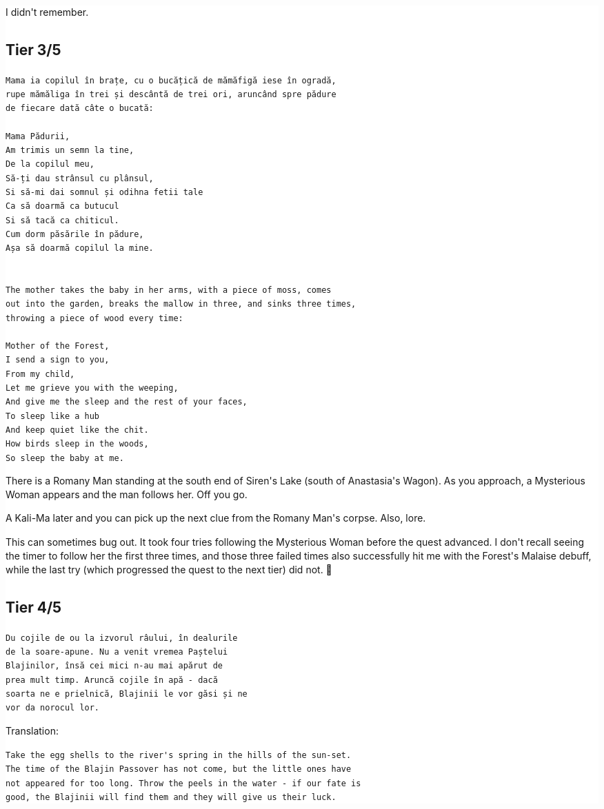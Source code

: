 I didn't remember.

## Tier 3/5

    Mama ia copilul în brațe, cu o bucățică de mămăfigă iese în ogradă, 
    rupe mămăliga în trei și descântă de trei ori, aruncând spre pădure 
    de fiecare dată câte o bucată:
    
    Mama Pădurii,
    Am trimis un semn la tine,
    De la copilul meu,
    Să-ți dau strânsul cu plânsul,
    Si să-mi dai somnul și odihna fetii tale
    Ca să doarmă ca butucul
    Si să tacă ca chiticul.
    Cum dorm păsările în pădure,
    Așa să doarmă copilul la mine.
    
    
    The mother takes the baby in her arms, with a piece of moss, comes 
    out into the garden, breaks the mallow in three, and sinks three times, 
    throwing a piece of wood every time:
    
    Mother of the Forest,
    I send a sign to you,
    From my child,
    Let me grieve you with the weeping,
    And give me the sleep and the rest of your faces,
    To sleep like a hub
    And keep quiet like the chit.
    How birds sleep in the woods,
    So sleep the baby at me.
    
There is a Romany Man standing at the south end of Siren's Lake (south of Anastasia's Wagon). As you approach, a Mysterious Woman appears and the man follows her. Off you go.

A Kali-Ma later and you can pick up the next clue from the Romany Man's corpse. Also, lore.

This can sometimes bug out. It took four tries following the Mysterious Woman before the quest advanced. I don't recall seeing the timer to follow her the first three times, and those three failed times also successfully hit me with the Forest's Malaise debuff, while the last try (which progressed the quest to the next tier) did not. 🤷

## Tier 4/5

    Du cojile de ou la izvorul râului, în dealurile 
    de la soare-apune. Nu a venit vremea Paștelui 
    Blajinilor, însă cei mici n-au mai apărut de 
    prea mult timp. Aruncă cojile în apă - dacă 
    soarta ne e prielnică, Blajinii le vor găsi și ne 
    vor da norocul lor.

Translation:
    
    Take the egg shells to the river's spring in the hills of the sun-set.
    The time of the Blajin Passover has not come, but the little ones have
    not appeared for too long. Throw the peels in the water - if our fate is
    good, the Blajinii will find them and they will give us their luck.

